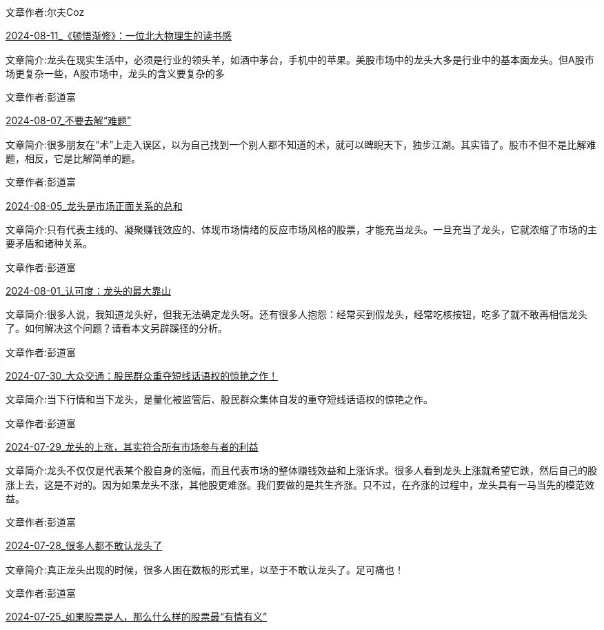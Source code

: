 文章作者:尔夫Coz

[2024-08-11_《顿悟渐修》：一位北大物理生的读书感](http://mp.weixin.qq.com/s?__biz=MzA3NTI4NjIxMg==&mid=2652075778&idx=1&sn=88396234c1b05f0f91ae50e9bd193e7c&chksm=8501076aeb4d7dea7ca2bde96d7edda72a9fd6f0aef7dcb55cdcf508b4a8ab7a4594aef44d77&scene=27#wechat_redirect)

文章简介:龙头在现实生活中，必须是行业的领头羊，如酒中茅台，手机中的苹果。美股市场中的龙头大多是行业中的基本面龙头。但A股市场更复杂一些，A股市场中，龙头的含义要复杂的多

文章作者:彭道富

[2024-08-07_不要去解“难题”](http://mp.weixin.qq.com/s?__biz=MzA3NTI4NjIxMg==&mid=2652075770&idx=1&sn=64152661f3bfd4bd4fe392b9d5b47940&chksm=85bbdaf968a8bc11e0c3aaedf85f29cd89243288eae14188b9a859519bbe782b31a7dd08678f&scene=27#wechat_redirect)

文章简介:很多朋友在“术”上走入误区，以为自己找到一个别人都不知道的术，就可以睥睨天下，独步江湖。其实错了。股市不但不是比解难题，相反，它是比解简单的题。

文章作者:彭道富

[2024-08-05_龙头是市场正面关系的总和](http://mp.weixin.qq.com/s?__biz=MzA3NTI4NjIxMg==&mid=2652075757&idx=1&sn=70e858a39e03adc7992a05aaf3930e38&chksm=8597708473869bc8166a6c76cdf6ba727ee39297483fcff505288030eff97e3c96239e38256c&scene=27#wechat_redirect)

文章简介:只有代表主线的、凝聚赚钱效应的、体现市场情绪的反应市场风格的股票，才能充当龙头。一旦充当了龙头，它就浓缩了市场的主要矛盾和诸种关系。

文章作者:彭道富

[2024-08-01_认可度：龙头的最大靠山](http://mp.weixin.qq.com/s?__biz=MzA3NTI4NjIxMg==&mid=2652075742&idx=1&sn=264041bf9ead1f449db1ddeebbccf722&chksm=85f4285dce9ca6bae6039057e4b38bb17304fe471011a2b19096b233b138d1bbe9b02125c069&scene=27#wechat_redirect)

文章简介:很多人说，我知道龙头好，但我无法确定龙头呀。还有很多人抱怨：经常买到假龙头，经常吃核按钮，吃多了就不敢再相信龙头了。如何解决这个问题？请看本文另辟蹊径的分析。

文章作者:彭道富

[2024-07-30_大众交通：股民群众重夺短线话语权的惊艳之作！](http://mp.weixin.qq.com/s?__biz=MzA3NTI4NjIxMg==&mid=2652075733&idx=1&sn=ed324a509b844fea1b22d430d9b32990&chksm=85d8a045bdff1392000a506611a9a4f7f49ff18c556364855390a983e21da21d23045c9937fa&scene=27#wechat_redirect)

文章简介:当下行情和当下龙头，是量化被监管后、股民群众集体自发的重夺短线话语权的惊艳之作。

文章作者:彭道富

[2024-07-29_龙头的上涨，其实符合所有市场参与者的利益](http://mp.weixin.qq.com/s?__biz=MzA3NTI4NjIxMg==&mid=2652075721&idx=1&sn=e373992ebfa1a94a1a80c622a8530f54&chksm=85f2f7be42523f98ef59ad9acbdc41ffc781bb7edf00f983f7df2a49cc15a672d989dd1ec437&scene=27#wechat_redirect)

文章简介:龙头不仅仅是代表某个股自身的涨幅，而且代表市场的整体赚钱效益和上涨诉求。很多人看到龙头上涨就希望它跌，然后自己的股涨上去，这是不对的。因为如果龙头不涨，其他股更难涨。我们要做的是共生齐涨。只不过，在齐涨的过程中，龙头具有一马当先的模范效益。

文章作者:彭道富

[2024-07-28_很多人都不敢认龙头了](http://mp.weixin.qq.com/s?__biz=MzA3NTI4NjIxMg==&mid=2652075708&idx=1&sn=9b680f37afc02f32a7ef914f83296e92&chksm=85d957bcca24689611a7786d137c799c3737f83eb8c3562504fbfaf7d0a1af20b21dd0def9e3&scene=27#wechat_redirect)

文章简介:真正龙头出现的时候，很多人困在数板的形式里，以至于不敢认龙头了。足可痛也！

文章作者:彭道富

[2024-07-25_如果股票是人，那么什么样的股票最“有情有义”](http://mp.weixin.qq.com/s?__biz=MzA3NTI4NjIxMg==&mid=2652075699&idx=1&sn=6b01f45b8ece783a437c350bb2b3e037&chksm=8562e9d46630aadd14add3c0080a2d008b4dcbbf01b2caa6c658fa133cdbcfc935362a0b0861&scene=27#wechat_redirect)
